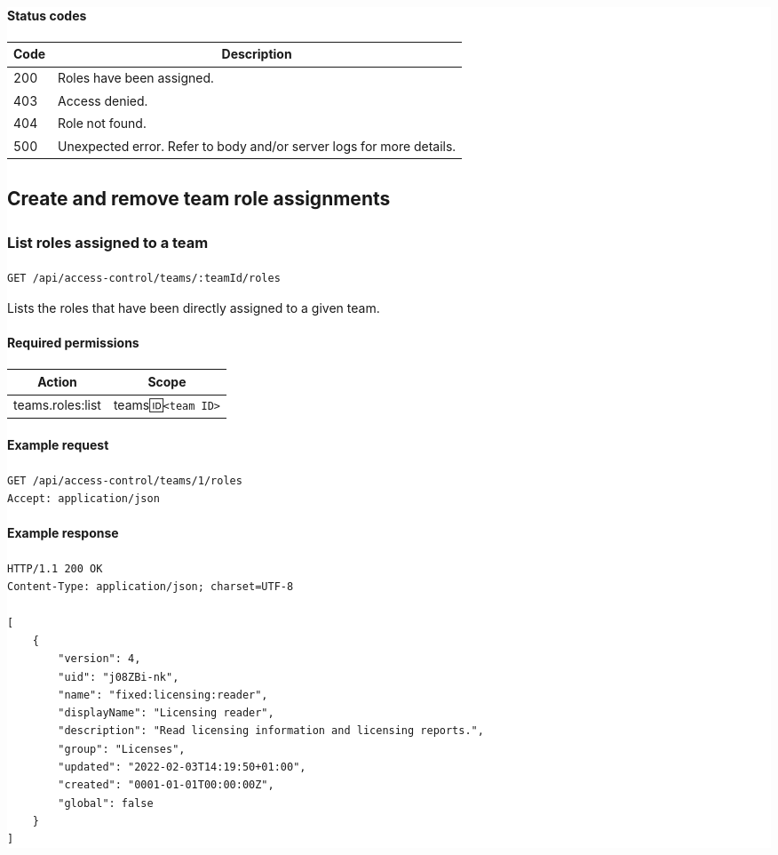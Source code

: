 #### Status codes

| Code | Description                                                          |
| ---- | -------------------------------------------------------------------- |
| 200  | Roles have been assigned.                                            |
| 403  | Access denied.                                                       |
| 404  | Role not found.                                                      |
| 500  | Unexpected error. Refer to body and/or server logs for more details. |

## Create and remove team role assignments

### List roles assigned to a team

`GET /api/access-control/teams/:teamId/roles`

Lists the roles that have been directly assigned to a given team.

#### Required permissions

| Action           | Scope                |
| ---------------- | -------------------- |
| teams.roles:list | teams:id:`<team ID>` |

#### Example request

```http
GET /api/access-control/teams/1/roles
Accept: application/json
```

#### Example response

```http
HTTP/1.1 200 OK
Content-Type: application/json; charset=UTF-8

[
    {
        "version": 4,
        "uid": "j08ZBi-nk",
        "name": "fixed:licensing:reader",
        "displayName": "Licensing reader",
        "description": "Read licensing information and licensing reports.",
        "group": "Licenses",
        "updated": "2022-02-03T14:19:50+01:00",
        "created": "0001-01-01T00:00:00Z",
        "global": false
    }
]
```
